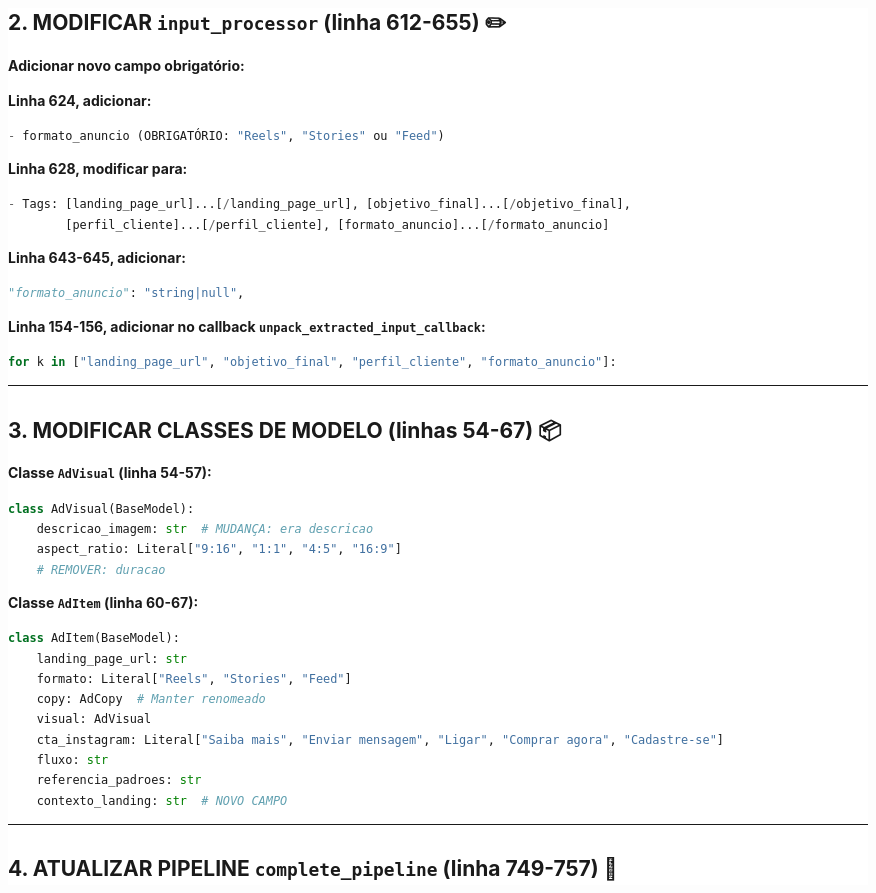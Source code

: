 ## **2. MODIFICAR `input_processor` (linha 612-655)** ✏️

**Adicionar novo campo obrigatório:**

**Linha 624, adicionar:**
```python
- formato_anuncio (OBRIGATÓRIO: "Reels", "Stories" ou "Feed")
```

**Linha 628, modificar para:**
```python
- Tags: [landing_page_url]...[/landing_page_url], [objetivo_final]...[/objetivo_final], 
        [perfil_cliente]...[/perfil_cliente], [formato_anuncio]...[/formato_anuncio]
```

**Linha 643-645, adicionar:**
```python
"formato_anuncio": "string|null",
```

**Linha 154-156, adicionar no callback `unpack_extracted_input_callback`:**
```python
for k in ["landing_page_url", "objetivo_final", "perfil_cliente", "formato_anuncio"]:
```

---

## **3. MODIFICAR CLASSES DE MODELO (linhas 54-67)** 📦

**Classe `AdVisual` (linha 54-57):**
```python
class AdVisual(BaseModel):
    descricao_imagem: str  # MUDANÇA: era descricao
    aspect_ratio: Literal["9:16", "1:1", "4:5", "16:9"]
    # REMOVER: duracao
```

**Classe `AdItem` (linha 60-67):**
```python
class AdItem(BaseModel):
    landing_page_url: str
    formato: Literal["Reels", "Stories", "Feed"]
    copy: AdCopy  # Manter renomeado
    visual: AdVisual
    cta_instagram: Literal["Saiba mais", "Enviar mensagem", "Ligar", "Comprar agora", "Cadastre-se"]
    fluxo: str
    referencia_padroes: str
    contexto_landing: str  # NOVO CAMPO
```

---

## **4. ATUALIZAR PIPELINE `complete_pipeline` (linha 749-757)** 🔄
